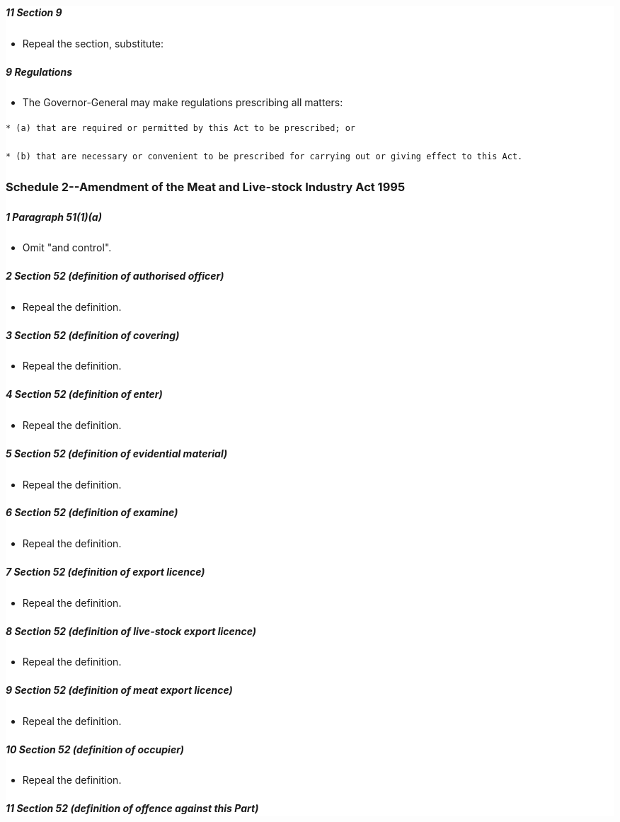 ##### 11  Section 9

  * Repeal the section, substitute:

##### 9  Regulations

   * The Governor-General may make regulations prescribing all matters:

    * (a) that are required or permitted by this Act to be prescribed; or

    * (b) that are necessary or convenient to be prescribed for carrying out or giving effect to this Act.

### Schedule 2--Amendment of the Meat and Live-stock Industry Act 1995

##### 1  Paragraph 51(1)(a)

  * Omit "and control".

##### 2  Section 52 (definition of authorised officer)

  * Repeal the definition.

##### 3  Section 52 (definition of covering)

  * Repeal the definition.

##### 4  Section 52 (definition of enter)

  * Repeal the definition.

##### 5  Section 52 (definition of evidential material)

  * Repeal the definition.

##### 6  Section 52 (definition of examine)

  * Repeal the definition.

##### 7  Section 52 (definition of export licence)

  * Repeal the definition.

##### 8  Section 52 (definition of live-stock export licence)

  * Repeal the definition.

##### 9  Section 52 (definition of meat export licence)

  * Repeal the definition.

##### 10  Section 52 (definition of occupier)

  * Repeal the definition.

##### 11  Section 52 (definition of offence against this Part)
